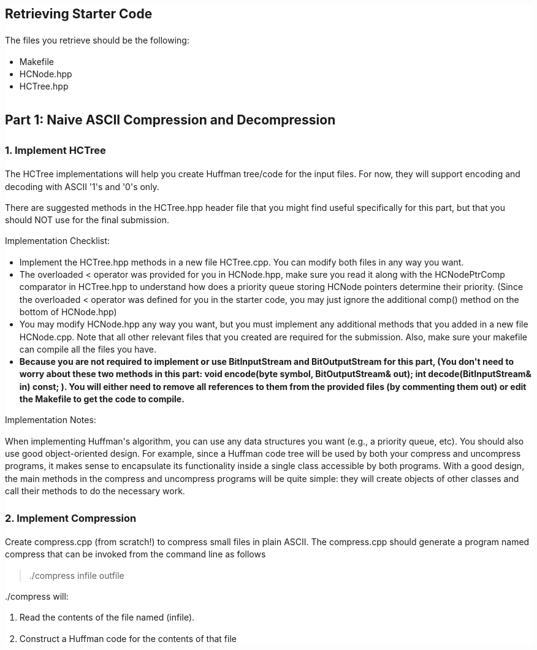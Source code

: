 
## Retrieving Starter Code
The files you retrieve should be the following:
* Makefile
* HCNode.hpp
* HCTree.hpp

## Part 1: Naive ASCII Compression and Decompression
### 1. Implement HCTree
The HCTree implementations will help you create Huffman tree/code for the input files. For now, they will support encoding and decoding with ASCII '1's and '0's only.  

There are suggested methods in the HCTree.hpp header file that you might find useful specifically for this part, but that you should NOT use for the final submission. 

Implementation Checklist:

* Implement the HCTree.hpp methods in a new file HCTree.cpp. You can modify both files in any way you want. 
* The overloaded < operator was provided for you in HCNode.hpp, make sure you read it along with the HCNodePtrComp comparator in HCTree.hpp to understand how does a priority queue storing HCNode pointers determine their priority. (Since the overloaded < operator was defined for you in the starter code, you may just ignore the additional comp() method on the bottom of HCNode.hpp)
* You may modify HCNode.hpp any way you want, but you must implement any additional methods that you added in a new file HCNode.cpp. 
Note that all other relevant files that you created are required for the submission. Also, make sure your makefile can compile all the files you have. 
* __Because you are not required to implement or use BitInputStream and BitOutputStream for this part, (You don't need to worry about these two methods in this part: void encode(byte symbol, BitOutputStream& out); int decode(BitInputStream& in) const; ). You will either need to remove all references to them from the provided files (by commenting them out) or edit the Makefile to get the code to compile.__ 

Implementation Notes:

When implementing Huffman's algorithm, you can use any data structures you want (e.g., a priority queue, etc). You should also use good object-oriented design. For example, since a Huffman code tree will be used by both your compress and uncompress programs,  it makes sense to encapsulate its functionality inside a single class accessible by both programs. With a good design, the main methods in the compress and uncompress programs will be quite simple: they will create objects of other classes and call their methods to do the necessary work.

### 2. Implement Compression
Create compress.cpp (from scratch!) to compress small files in plain ASCII. The compress.cpp should generate a program named compress that can be invoked from the command line as follows

> ./compress infile outfile 

./compress will:

1. Read the contents of the file named (infile).

2. Construct a Huffman code for the contents of that file
